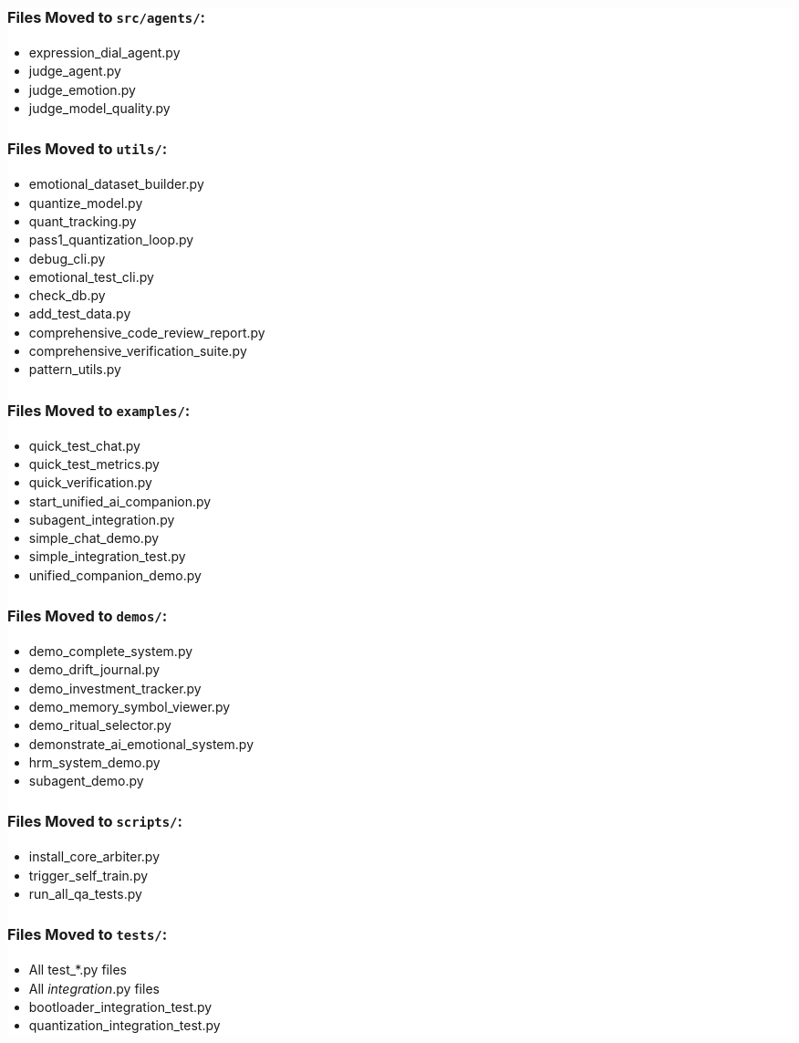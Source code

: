 ### Files Moved to `src/agents/`:
- expression_dial_agent.py
- judge_agent.py
- judge_emotion.py
- judge_model_quality.py

### Files Moved to `utils/`:
- emotional_dataset_builder.py
- quantize_model.py
- quant_tracking.py
- pass1_quantization_loop.py
- debug_cli.py
- emotional_test_cli.py
- check_db.py
- add_test_data.py
- comprehensive_code_review_report.py
- comprehensive_verification_suite.py
- pattern_utils.py

### Files Moved to `examples/`:
- quick_test_chat.py
- quick_test_metrics.py
- quick_verification.py
- start_unified_ai_companion.py
- subagent_integration.py
- simple_chat_demo.py
- simple_integration_test.py
- unified_companion_demo.py

### Files Moved to `demos/`:
- demo_complete_system.py
- demo_drift_journal.py
- demo_investment_tracker.py
- demo_memory_symbol_viewer.py
- demo_ritual_selector.py
- demonstrate_ai_emotional_system.py
- hrm_system_demo.py
- subagent_demo.py

### Files Moved to `scripts/`:
- install_core_arbiter.py
- trigger_self_train.py
- run_all_qa_tests.py

### Files Moved to `tests/`:
- All test_*.py files
- All *integration*.py files  
- bootloader_integration_test.py
- quantization_integration_test.py
